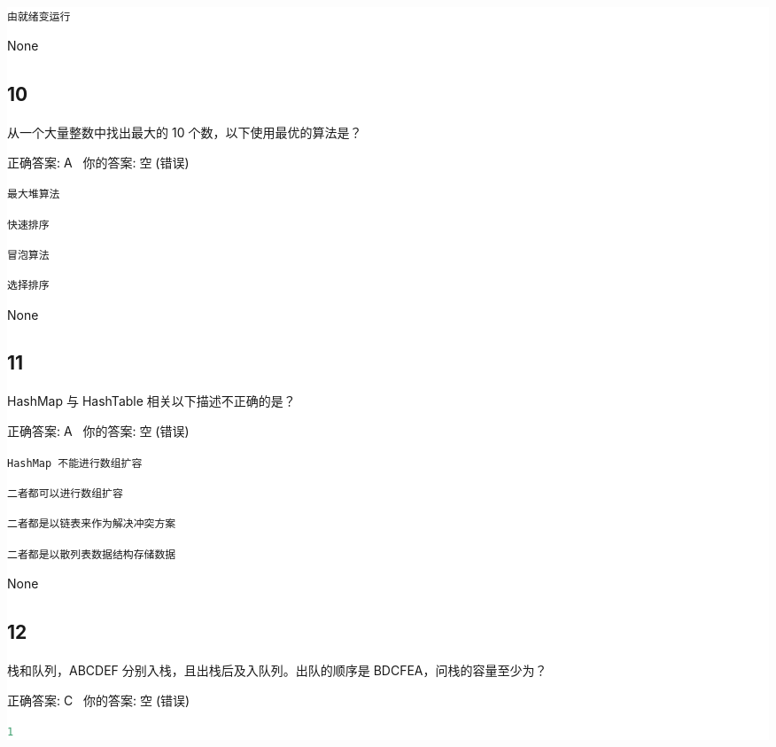 ```cpp
由就绪变运行
```

None

## 10

从一个大量整数中找出最大的 10 个数，以下使用最优的算法是？

正确答案: A   你的答案: 空 (错误)

```cpp
最大堆算法
```

```cpp
快速排序
```

```cpp
冒泡算法
```

```cpp
选择排序
```

None

## 11

HashMap 与 HashTable 相关以下描述不正确的是？

正确答案: A   你的答案: 空 (错误)

```cpp
HashMap 不能进行数组扩容
```

```cpp
二者都可以进行数组扩容
```

```cpp
二者都是以链表来作为解决冲突方案
```

```cpp
二者都是以散列表数据结构存储数据
```

None

## 12

栈和队列，ABCDEF 分别入栈，且出栈后及入队列。出队的顺序是 BDCFEA，问栈的容量至少为？

正确答案: C   你的答案: 空 (错误)

```cpp
1
```

